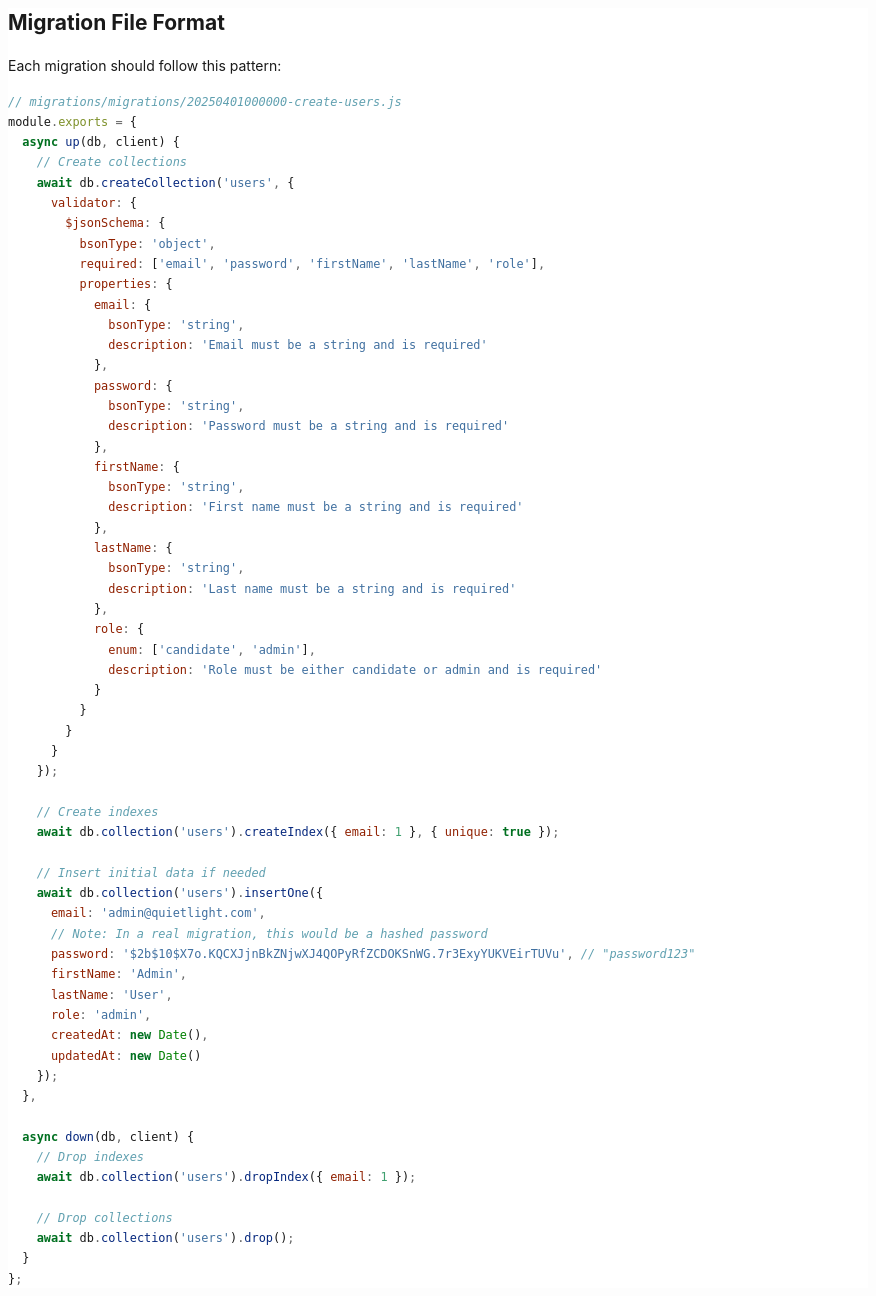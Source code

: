 ## Migration File Format

Each migration should follow this pattern:

```javascript
// migrations/migrations/20250401000000-create-users.js
module.exports = {
  async up(db, client) {
    // Create collections
    await db.createCollection('users', {
      validator: {
        $jsonSchema: {
          bsonType: 'object',
          required: ['email', 'password', 'firstName', 'lastName', 'role'],
          properties: {
            email: {
              bsonType: 'string',
              description: 'Email must be a string and is required'
            },
            password: {
              bsonType: 'string',
              description: 'Password must be a string and is required'
            },
            firstName: {
              bsonType: 'string',
              description: 'First name must be a string and is required'
            },
            lastName: {
              bsonType: 'string',
              description: 'Last name must be a string and is required'
            },
            role: {
              enum: ['candidate', 'admin'],
              description: 'Role must be either candidate or admin and is required'
            }
          }
        }
      }
    });

    // Create indexes
    await db.collection('users').createIndex({ email: 1 }, { unique: true });
    
    // Insert initial data if needed
    await db.collection('users').insertOne({
      email: 'admin@quietlight.com',
      // Note: In a real migration, this would be a hashed password
      password: '$2b$10$X7o.KQCXJjnBkZNjwXJ4QOPyRfZCDOKSnWG.7r3ExyYUKVEirTUVu', // "password123"
      firstName: 'Admin',
      lastName: 'User',
      role: 'admin',
      createdAt: new Date(),
      updatedAt: new Date()
    });
  },

  async down(db, client) {
    // Drop indexes
    await db.collection('users').dropIndex({ email: 1 });
    
    // Drop collections
    await db.collection('users').drop();
  }
};
```